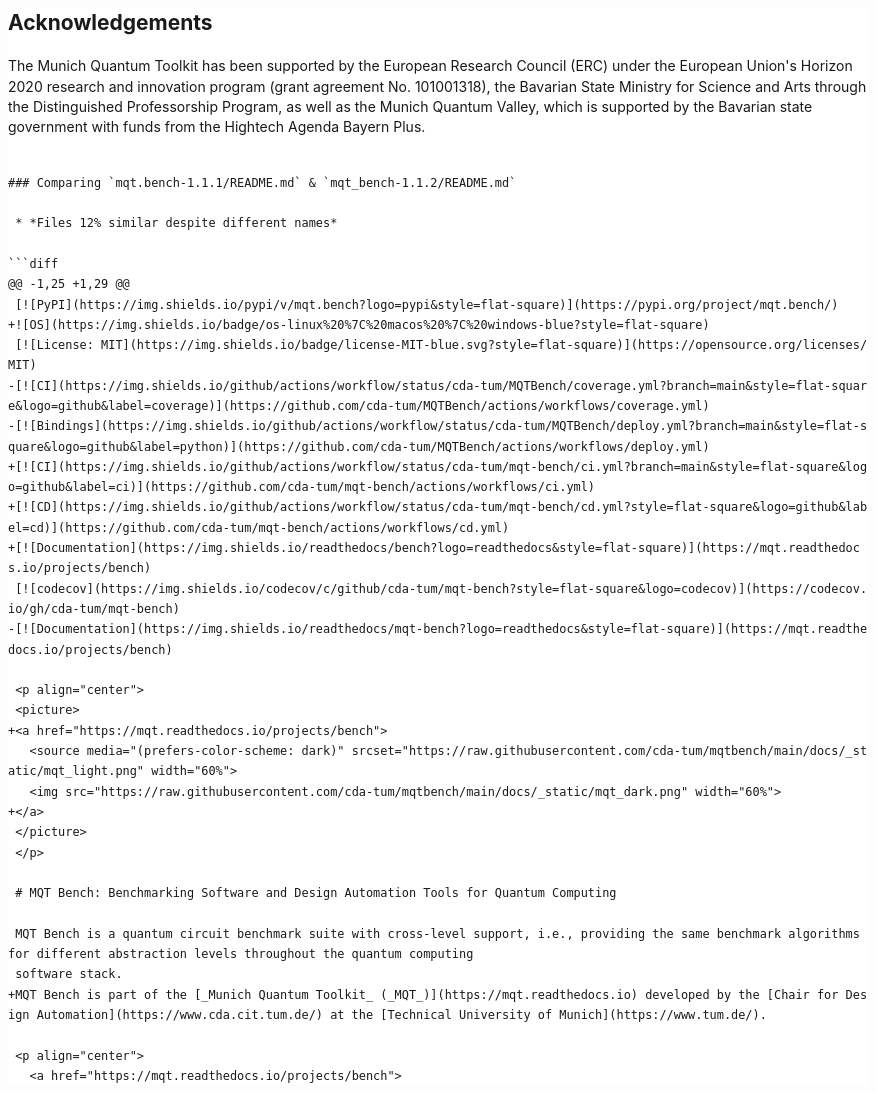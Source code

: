  ## Acknowledgements
 
 The Munich Quantum Toolkit has been supported by the European
 Research Council (ERC) under the European Union's Horizon 2020 research and innovation program (grant agreement
 No. 101001318), the Bavarian State Ministry for Science and Arts through the Distinguished Professorship Program, as well as the
 Munich Quantum Valley, which is supported by the Bavarian state government with funds from the Hightech Agenda Bayern Plus.
```

### Comparing `mqt.bench-1.1.1/README.md` & `mqt_bench-1.1.2/README.md`

 * *Files 12% similar despite different names*

```diff
@@ -1,25 +1,29 @@
 [![PyPI](https://img.shields.io/pypi/v/mqt.bench?logo=pypi&style=flat-square)](https://pypi.org/project/mqt.bench/)
+![OS](https://img.shields.io/badge/os-linux%20%7C%20macos%20%7C%20windows-blue?style=flat-square)
 [![License: MIT](https://img.shields.io/badge/license-MIT-blue.svg?style=flat-square)](https://opensource.org/licenses/MIT)
-[![CI](https://img.shields.io/github/actions/workflow/status/cda-tum/MQTBench/coverage.yml?branch=main&style=flat-square&logo=github&label=coverage)](https://github.com/cda-tum/MQTBench/actions/workflows/coverage.yml)
-[![Bindings](https://img.shields.io/github/actions/workflow/status/cda-tum/MQTBench/deploy.yml?branch=main&style=flat-square&logo=github&label=python)](https://github.com/cda-tum/MQTBench/actions/workflows/deploy.yml)
+[![CI](https://img.shields.io/github/actions/workflow/status/cda-tum/mqt-bench/ci.yml?branch=main&style=flat-square&logo=github&label=ci)](https://github.com/cda-tum/mqt-bench/actions/workflows/ci.yml)
+[![CD](https://img.shields.io/github/actions/workflow/status/cda-tum/mqt-bench/cd.yml?style=flat-square&logo=github&label=cd)](https://github.com/cda-tum/mqt-bench/actions/workflows/cd.yml)
+[![Documentation](https://img.shields.io/readthedocs/bench?logo=readthedocs&style=flat-square)](https://mqt.readthedocs.io/projects/bench)
 [![codecov](https://img.shields.io/codecov/c/github/cda-tum/mqt-bench?style=flat-square&logo=codecov)](https://codecov.io/gh/cda-tum/mqt-bench)
-[![Documentation](https://img.shields.io/readthedocs/mqt-bench?logo=readthedocs&style=flat-square)](https://mqt.readthedocs.io/projects/bench)
 
 <p align="center">
 <picture>
+<a href="https://mqt.readthedocs.io/projects/bench">
   <source media="(prefers-color-scheme: dark)" srcset="https://raw.githubusercontent.com/cda-tum/mqtbench/main/docs/_static/mqt_light.png" width="60%">
   <img src="https://raw.githubusercontent.com/cda-tum/mqtbench/main/docs/_static/mqt_dark.png" width="60%">
+</a>
 </picture>
 </p>
 
 # MQT Bench: Benchmarking Software and Design Automation Tools for Quantum Computing
 
 MQT Bench is a quantum circuit benchmark suite with cross-level support, i.e., providing the same benchmark algorithms for different abstraction levels throughout the quantum computing
 software stack.
+MQT Bench is part of the [_Munich Quantum Toolkit_ (_MQT_)](https://mqt.readthedocs.io) developed by the [Chair for Design Automation](https://www.cda.cit.tum.de/) at the [Technical University of Munich](https://www.tum.de/).
 
 <p align="center">
   <a href="https://mqt.readthedocs.io/projects/bench">
```